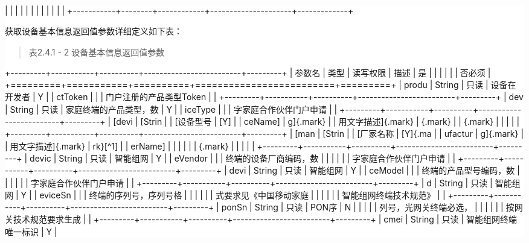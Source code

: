 |           |        |            | </tbody>            |             |
|           |        |            | </table>            |             |
+-----------+--------+------------+---------------------+-------------+

获取设备基本信息返回值参数详细定义如下表：

> 表2.4.1 - 2 设备基本信息返回值参数

+---------+-----------+----------+-------------------------+---------+
| 参数名  | 类型      | 读写权限 | 描述                    | 是      |
|         |           |          |                         | 否必须  |
+=========+===========+==========+=========================+=========+
| produ   | String    | 只读     | 设备在开发者            | Y       |
| ctToken |           |          | 门户注册的产品类型Token |         |
+---------+-----------+----------+-------------------------+---------+
| dev     | String    | 只读     | 家庭终端的产品类型，数  | Y       |
| iceType |           |          | 字家庭合作伙伴门户申请  |         |
+---------+-----------+----------+-------------------------+---------+
| [devi   | [Strin    |          | [设备型号               | [Y]     |
| ceName] | g]{.mark} |          | 用文字描述]{.mark}      | {.mark} |
| {.mark} |           |          |                         |         |
+---------+-----------+----------+-------------------------+---------+
| [man    | [Strin    |          | [厂家名称               | [Y]{.ma |
| ufactur | g]{.mark} |          | 用文字描述]{.mark}      | rk}[^1] |
| erName] |           |          |                         |         |
| {.mark} |           |          |                         |         |
+---------+-----------+----------+-------------------------+---------+
| devic   | String    | 只读     | 智能组网                | Y       |
| eVendor |           |          | 终端的设备厂商编码，数  |         |
|         |           |          | 字家庭合作伙伴门户申请  |         |
+---------+-----------+----------+-------------------------+---------+
| devi    | String    | 只读     | 智能组网                | Y       |
| ceModel |           |          | 终端的产品型号编码，数  |         |
|         |           |          | 字家庭合作伙伴门户申请  |         |
+---------+-----------+----------+-------------------------+---------+
| d       | String    | 只读     | 智能组网                | Y       |
| eviceSn |           |          | 终端的序列号，序列号格  |         |
|         |           |          | 式要求见《中国移动家庭  |         |
|         |           |          | 智能组网终端技术规范》  |         |
+---------+-----------+----------+-------------------------+---------+
| ponSn   | String    | 只读     | PON序                   | N       |
|         |           |          | 列号，光网关终端必选，  |         |
|         |           |          | 按网关技术规范要求生成  |         |
+---------+-----------+----------+-------------------------+---------+
| cmei    | String    | 只读     | 智能组网终端唯一标识    | Y       |